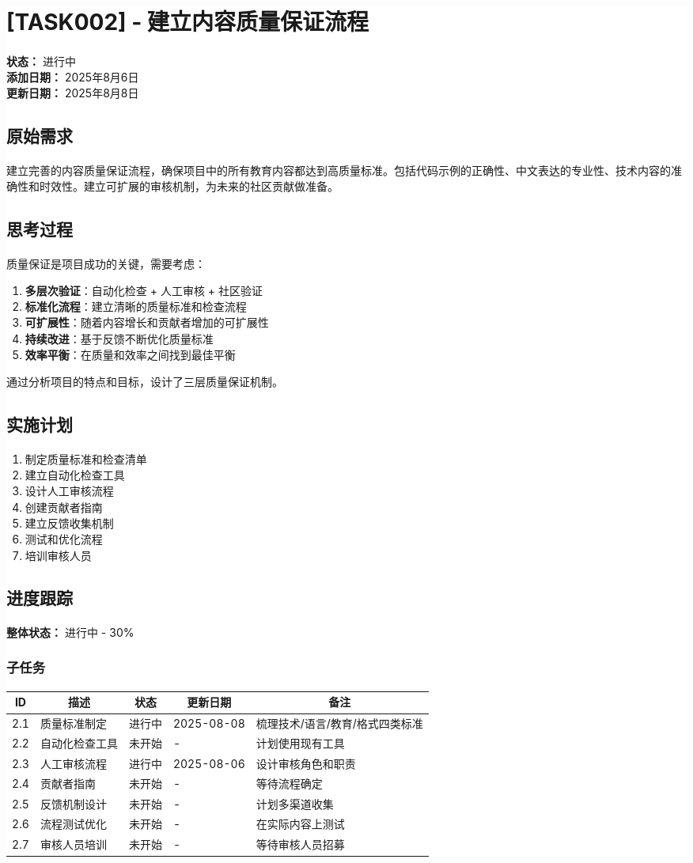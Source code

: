 # [TASK002] - 建立内容质量保证流程

**状态：** 进行中  
**添加日期：** 2025年8月6日  
**更新日期：** 2025年8月8日

## 原始需求
建立完善的内容质量保证流程，确保项目中的所有教育内容都达到高质量标准。包括代码示例的正确性、中文表达的专业性、技术内容的准确性和时效性。建立可扩展的审核机制，为未来的社区贡献做准备。

## 思考过程
质量保证是项目成功的关键，需要考虑：

1. **多层次验证**：自动化检查 + 人工审核 + 社区验证
2. **标准化流程**：建立清晰的质量标准和检查流程
3. **可扩展性**：随着内容增长和贡献者增加的可扩展性
4. **持续改进**：基于反馈不断优化质量标准
5. **效率平衡**：在质量和效率之间找到最佳平衡

通过分析项目的特点和目标，设计了三层质量保证机制。

## 实施计划
1. 制定质量标准和检查清单
2. 建立自动化检查工具
3. 设计人工审核流程
4. 创建贡献者指南
5. 建立反馈收集机制
6. 测试和优化流程
7. 培训审核人员

## 进度跟踪

**整体状态：** 进行中 - 30%

### 子任务
| ID | 描述 | 状态 | 更新日期 | 备注 |
|----|------|------|----------|-------|
| 2.1 | 质量标准制定 | 进行中 | 2025-08-08 | 梳理技术/语言/教育/格式四类标准 |
| 2.2 | 自动化检查工具 | 未开始 | - | 计划使用现有工具 |
| 2.3 | 人工审核流程 | 进行中 | 2025-08-06 | 设计审核角色和职责 |
| 2.4 | 贡献者指南 | 未开始 | - | 等待流程确定 |
| 2.5 | 反馈机制设计 | 未开始 | - | 计划多渠道收集 |
| 2.6 | 流程测试优化 | 未开始 | - | 在实际内容上测试 |
| 2.7 | 审核人员培训 | 未开始 | - | 等待审核人员招募 |
